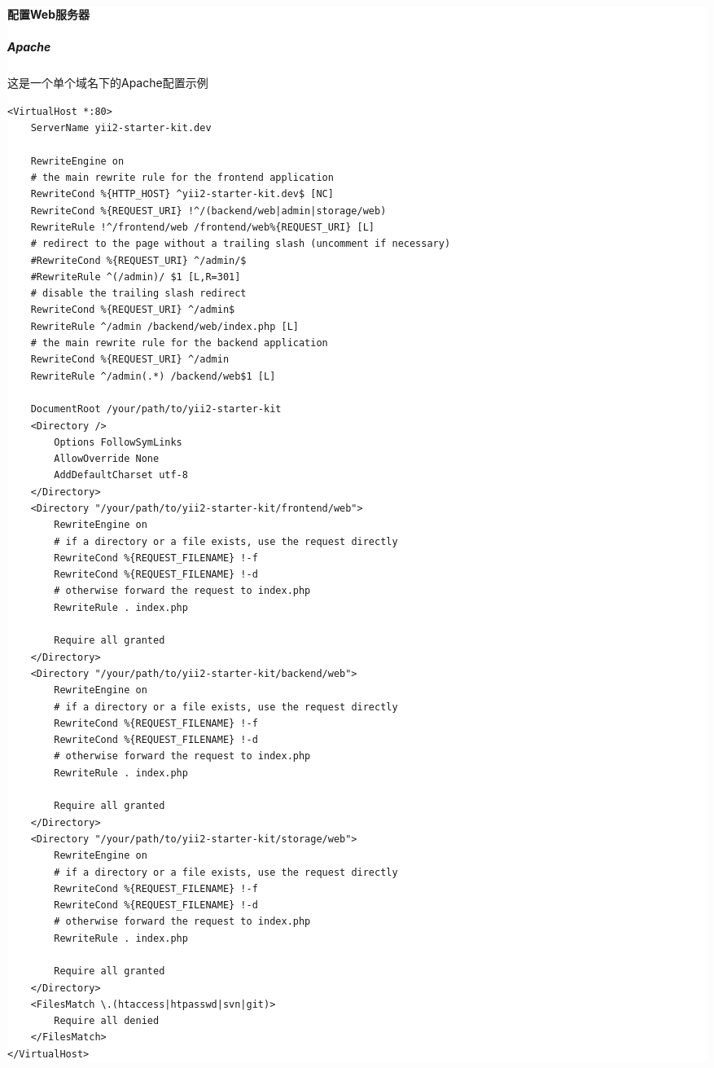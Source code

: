 #### 配置Web服务器
##### Apache
这是一个单个域名下的Apache配置示例
```
<VirtualHost *:80>
    ServerName yii2-starter-kit.dev

    RewriteEngine on
    # the main rewrite rule for the frontend application
    RewriteCond %{HTTP_HOST} ^yii2-starter-kit.dev$ [NC]
    RewriteCond %{REQUEST_URI} !^/(backend/web|admin|storage/web)
    RewriteRule !^/frontend/web /frontend/web%{REQUEST_URI} [L]
    # redirect to the page without a trailing slash (uncomment if necessary)
    #RewriteCond %{REQUEST_URI} ^/admin/$
    #RewriteRule ^(/admin)/ $1 [L,R=301]
    # disable the trailing slash redirect
    RewriteCond %{REQUEST_URI} ^/admin$
    RewriteRule ^/admin /backend/web/index.php [L]
    # the main rewrite rule for the backend application
    RewriteCond %{REQUEST_URI} ^/admin
    RewriteRule ^/admin(.*) /backend/web$1 [L]

    DocumentRoot /your/path/to/yii2-starter-kit
    <Directory />
        Options FollowSymLinks
        AllowOverride None
        AddDefaultCharset utf-8
    </Directory>
    <Directory "/your/path/to/yii2-starter-kit/frontend/web">
        RewriteEngine on
        # if a directory or a file exists, use the request directly
        RewriteCond %{REQUEST_FILENAME} !-f
        RewriteCond %{REQUEST_FILENAME} !-d
        # otherwise forward the request to index.php
        RewriteRule . index.php

        Require all granted
    </Directory>
    <Directory "/your/path/to/yii2-starter-kit/backend/web">
        RewriteEngine on
        # if a directory or a file exists, use the request directly
        RewriteCond %{REQUEST_FILENAME} !-f
        RewriteCond %{REQUEST_FILENAME} !-d
        # otherwise forward the request to index.php
        RewriteRule . index.php

        Require all granted
    </Directory>
    <Directory "/your/path/to/yii2-starter-kit/storage/web">
        RewriteEngine on
        # if a directory or a file exists, use the request directly
        RewriteCond %{REQUEST_FILENAME} !-f
        RewriteCond %{REQUEST_FILENAME} !-d
        # otherwise forward the request to index.php
        RewriteRule . index.php

        Require all granted
    </Directory>
    <FilesMatch \.(htaccess|htpasswd|svn|git)>
        Require all denied
    </FilesMatch>
</VirtualHost>
```
